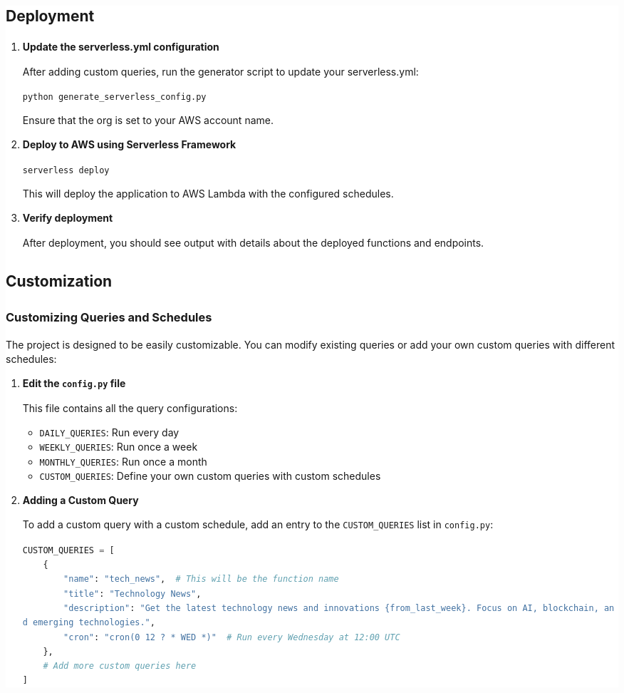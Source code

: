## Deployment

1. **Update the serverless.yml configuration**

   After adding custom queries, run the generator script to update your serverless.yml:

   ```bash
   python generate_serverless_config.py
   ```

   Ensure that the org is set to your AWS account name.

2. **Deploy to AWS using Serverless Framework**

   ```bash
   serverless deploy
   ```

   This will deploy the application to AWS Lambda with the configured schedules.

3. **Verify deployment**

   After deployment, you should see output with details about the deployed functions and endpoints.

## Customization

### Customizing Queries and Schedules

The project is designed to be easily customizable. You can modify existing queries or add your own custom queries with different schedules:

1. **Edit the `config.py` file**

   This file contains all the query configurations:

   - `DAILY_QUERIES`: Run every day
   - `WEEKLY_QUERIES`: Run once a week
   - `MONTHLY_QUERIES`: Run once a month
   - `CUSTOM_QUERIES`: Define your own custom queries with custom schedules

2. **Adding a Custom Query**

   To add a custom query with a custom schedule, add an entry to the `CUSTOM_QUERIES` list in `config.py`:

   ```python
   CUSTOM_QUERIES = [
       {
           "name": "tech_news",  # This will be the function name
           "title": "Technology News",
           "description": "Get the latest technology news and innovations {from_last_week}. Focus on AI, blockchain, and emerging technologies.",
           "cron": "cron(0 12 ? * WED *)"  # Run every Wednesday at 12:00 UTC
       },
       # Add more custom queries here
   ]
   ```
